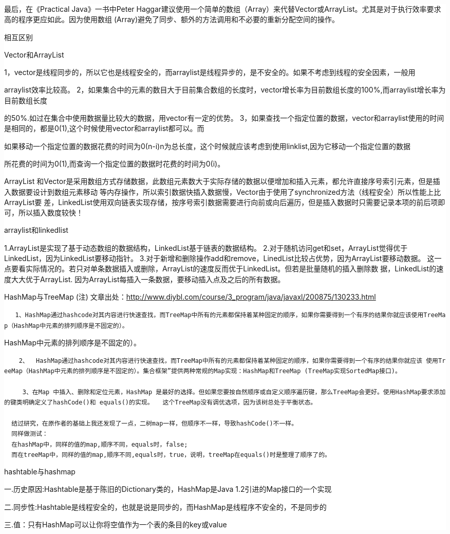 最后，在《Practical Java》一书中Peter Haggar建议使用一个简单的数组（Array）来代替Vector或ArrayList。尤其是对于执行效率要求高的程序更应如此。因为使用数组 (Array)避免了同步、额外的方法调用和不必要的重新分配空间的操作。

相互区别

Vector和ArrayList

1，vector是线程同步的，所以它也是线程安全的，而arraylist是线程异步的，是不安全的。如果不考虑到线程的安全因素，一般用

arraylist效率比较高。
2，如果集合中的元素的数目大于目前集合数组的长度时，vector增长率为目前数组长度的100%,而arraylist增长率为目前数组长度

的50%.如过在集合中使用数据量比较大的数据，用vector有一定的优势。
3，如果查找一个指定位置的数据，vector和arraylist使用的时间是相同的，都是0(1),这个时候使用vector和arraylist都可以。而

如果移动一个指定位置的数据花费的时间为0(n-i)n为总长度，这个时候就应该考虑到使用linklist,因为它移动一个指定位置的数据

所花费的时间为0(1),而查询一个指定位置的数据时花费的时间为0(i)。

ArrayList 和Vector是采用数组方式存储数据，此数组元素数大于实际存储的数据以便增加和插入元素，都允许直接序号索引元素，但是插入数据要设计到数组元素移动 等内存操作，所以索引数据快插入数据慢，Vector由于使用了synchronized方法（线程安全）所以性能上比ArrayList要 差，LinkedList使用双向链表实现存储，按序号索引数据需要进行向前或向后遍历，但是插入数据时只需要记录本项的前后项即可，所以插入数度较快！

arraylist和linkedlist

1.ArrayList是实现了基于动态数组的数据结构，LinkedList基于链表的数据结构。
2.对于随机访问get和set，ArrayList觉得优于LinkedList，因为LinkedList要移动指针。
3.对于新增和删除操作add和remove，LinedList比较占优势，因为ArrayList要移动数据。
    这一点要看实际情况的。若只对单条数据插入或删除，ArrayList的速度反而优于LinkedList。但若是批量随机的插入删除数 据，LinkedList的速度大大优于ArrayList. 因为ArrayList每插入一条数据，要移动插入点及之后的所有数据。

HashMap与TreeMap
        (注)
       文章出处：http://www.diybl.com/course/3_program/java/javaxl/200875/130233.html

       1、HashMap通过hashcode对其内容进行快速查找，而TreeMap中所有的元素都保持着某种固定的顺序，如果你需要得到一个有序的结果你就应该使用TreeMap（HashMap中元素的排列顺序是不固定的）。

HashMap中元素的排列顺序是不固定的）。

        2、  HashMap通过hashcode对其内容进行快速查找，而TreeMap中所有的元素都保持着某种固定的顺序，如果你需要得到一个有序的结果你就应该 使用TreeMap（HashMap中元素的排列顺序是不固定的）。集合框架”提供两种常规的Map实现：HashMap和TreeMap (TreeMap实现SortedMap接口)。

         3、在Map 中插入、删除和定位元素，HashMap 是最好的选择。但如果您要按自然顺序或自定义顺序遍历键，那么TreeMap会更好。使用HashMap要求添加的键类明确定义了hashCode()和 equals()的实现。　　这个TreeMap没有调优选项，因为该树总处于平衡状态。

      结过研究，在原作者的基础上我还发现了一点，二树map一样，但顺序不一样，导致hashCode()不一样。
      同样做测试：
      在hashMap中，同样的值的map,顺序不同，equals时，false;
      而在treeMap中，同样的值的map,顺序不同,equals时，true，说明，treeMap在equals()时是整理了顺序了的。

hashtable与hashmap

一.历史原因:Hashtable是基于陈旧的Dictionary类的，HashMap是Java 1.2引进的Map接口的一个实现

二.同步性:Hashtable是线程安全的，也就是说是同步的，而HashMap是线程序不安全的，不是同步的

三.值：只有HashMap可以让你将空值作为一个表的条目的key或value

